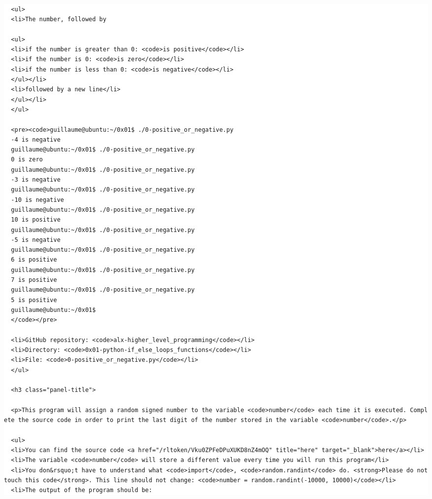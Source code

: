       <ul>
      <li>The number, followed by

      <ul>
      <li>if the number is greater than 0: <code>is positive</code></li>
      <li>if the number is 0: <code>is zero</code></li>
      <li>if the number is less than 0: <code>is negative</code></li>
      </ul></li>
      <li>followed by a new line</li>
      </ul></li>
      </ul>

      <pre><code>guillaume@ubuntu:~/0x01$ ./0-positive_or_negative.py 
      -4 is negative
      guillaume@ubuntu:~/0x01$ ./0-positive_or_negative.py 
      0 is zero
      guillaume@ubuntu:~/0x01$ ./0-positive_or_negative.py 
      -3 is negative
      guillaume@ubuntu:~/0x01$ ./0-positive_or_negative.py 
      -10 is negative
      guillaume@ubuntu:~/0x01$ ./0-positive_or_negative.py 
      10 is positive
      guillaume@ubuntu:~/0x01$ ./0-positive_or_negative.py 
      -5 is negative
      guillaume@ubuntu:~/0x01$ ./0-positive_or_negative.py 
      6 is positive
      guillaume@ubuntu:~/0x01$ ./0-positive_or_negative.py 
      7 is positive
      guillaume@ubuntu:~/0x01$ ./0-positive_or_negative.py 
      5 is positive
      guillaume@ubuntu:~/0x01$ 
      </code></pre>

      <li>GitHub repository: <code>alx-higher_level_programming</code></li>
      <li>Directory: <code>0x01-python-if_else_loops_functions</code></li>
      <li>File: <code>0-positive_or_negative.py</code></li>
      </ul>

      <h3 class="panel-title">

      <p>This program will assign a random signed number to the variable <code>number</code> each time it is executed. Complete the source code in order to print the last digit of the number stored in the variable <code>number</code>.</p>

      <ul>
      <li>You can find the source code <a href="/rltoken/Vku0ZPFeDPuXUKD8nZ4mOQ" title="here" target="_blank">here</a></li>
      <li>The variable <code>number</code> will store a different value every time you will run this program</li>
      <li>You don&rsquo;t have to understand what <code>import</code>, <code>random.randint</code> do. <strong>Please do not touch this code</strong>. This line should not change: <code>number = random.randint(-10000, 10000)</code></li>
      <li>The output of the program should be:
